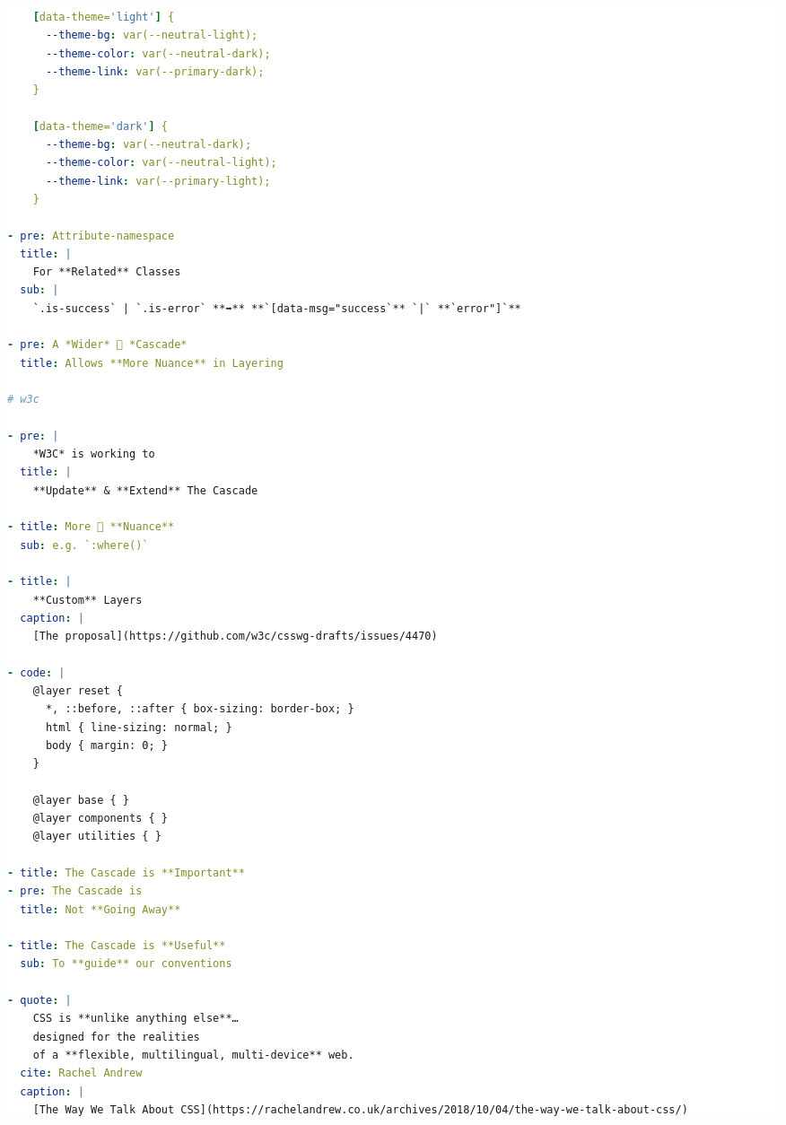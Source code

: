 ```yaml
    [data-theme='light'] {
      --theme-bg: var(--neutral-light);
      --theme-color: var(--neutral-dark);
      --theme-link: var(--primary-dark);
    }

    [data-theme='dark'] {
      --theme-bg: var(--neutral-dark);
      --theme-color: var(--neutral-light);
      --theme-link: var(--primary-light);
    }

- pre: Attribute-namespace
  title: |
    For **Related** Classes
  sub: |
    `.is-success` | `.is-error` **➡** **`[data-msg="success`** `|` **`error"]`**

- pre: A *Wider* 🌊 *Cascade*
  title: Allows **More Nuance** in Layering

# w3c

- pre: |
    *W3C* is working to
  title: |
    **Update** & **Extend** The Cascade

- title: More 🎯 **Nuance**
  sub: e.g. `:where()`

- title: |
    **Custom** Layers
  caption: |
    [The proposal](https://github.com/w3c/csswg-drafts/issues/4470)

- code: |
    @layer reset {
      *, ::before, ::after { box-sizing: border-box; }
      html { line-sizing: normal; }
      body { margin: 0; }
    }

    @layer base { }
    @layer components { }
    @layer utilities { }

- title: The Cascade is **Important**
- pre: The Cascade is 
  title: Not **Going Away**

- title: The Cascade is **Useful**
  sub: To **guide** our conventions

- quote: |
    CSS is **unlike anything else**… 
    designed for the realities 
    of a **flexible, multilingual, multi-device** web.
  cite: Rachel Andrew
  caption: |
    [The Way We Talk About CSS](https://rachelandrew.co.uk/archives/2018/10/04/the-way-we-talk-about-css/)

```